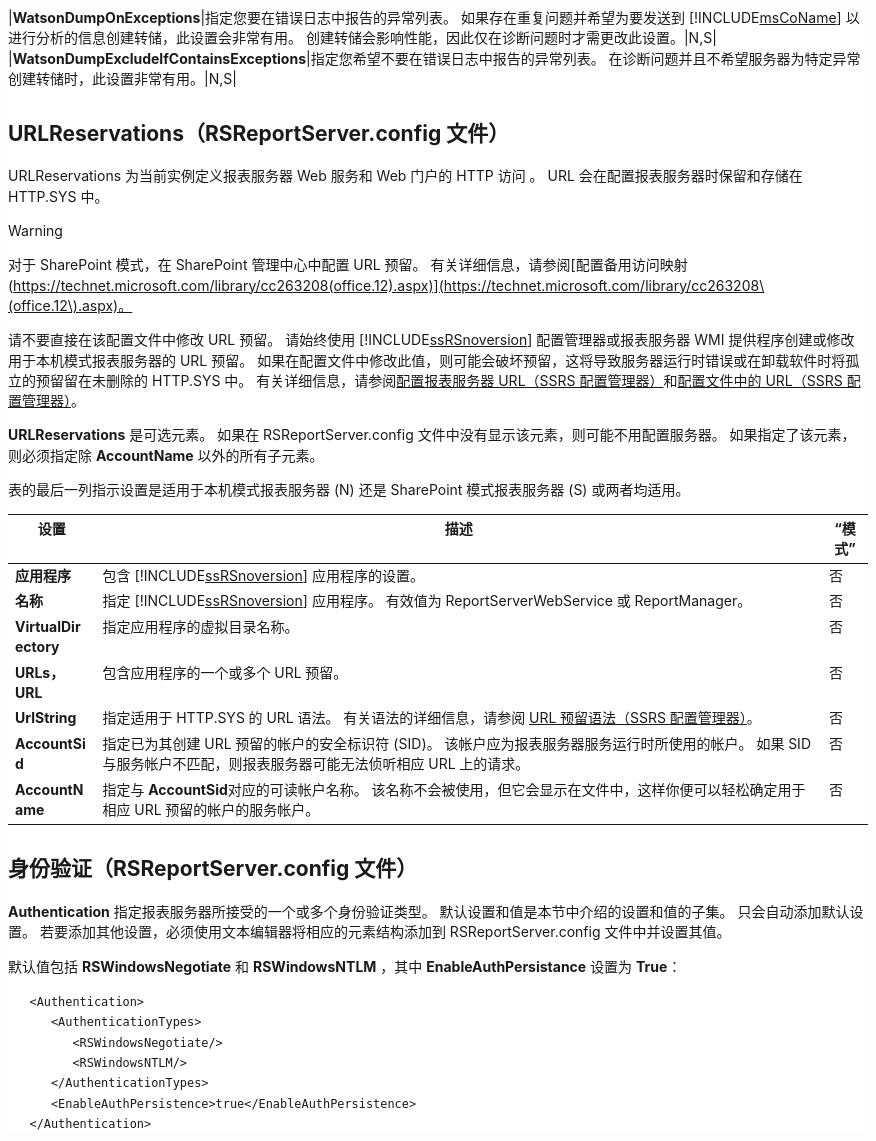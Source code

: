 |**WatsonDumpOnExceptions**|指定您要在错误日志中报告的异常列表。 如果存在重复问题并希望为要发送到 [!INCLUDE[msCoName](../../includes/msconame-md.md)] 以进行分析的信息创建转储，此设置会非常有用。 创建转储会影响性能，因此仅在诊断问题时才需更改此设置。|N,S|  
|**WatsonDumpExcludeIfContainsExceptions**|指定您希望不要在错误日志中报告的异常列表。 在诊断问题并且不希望服务器为特定异常创建转储时，此设置非常有用。|N,S|  
  
##  <a name="bkmk_URLReservations"></a> URLReservations（RSReportServer.config 文件）  
 URLReservations 为当前实例定义报表服务器 Web 服务和 Web 门户的 HTTP 访问  。 URL 会在配置报表服务器时保留和存储在 HTTP.SYS 中。  
  
> [!WARNING]  
>  对于 SharePoint 模式，在 SharePoint 管理中心中配置 URL 预留。 有关详细信息，请参阅[配置备用访问映射 (https://technet.microsoft.com/library/cc263208(office.12).aspx)](https://technet.microsoft.com/library/cc263208\(office.12\).aspx)。  
  
 请不要直接在该配置文件中修改 URL 预留。 请始终使用 [!INCLUDE[ssRSnoversion](../../includes/ssrsnoversion-md.md)] 配置管理器或报表服务器 WMI 提供程序创建或修改用于本机模式报表服务器的 URL 预留。 如果在配置文件中修改此值，则可能会破坏预留，这将导致服务器运行时错误或在卸载软件时将孤立的预留留在未删除的 HTTP.SYS 中。 有关详细信息，请参阅[配置报表服务器 URL（SSRS 配置管理器）](../../reporting-services/install-windows/configure-report-server-urls-ssrs-configuration-manager.md)和[配置文件中的 URL（SSRS 配置管理器）](../../reporting-services/install-windows/urls-in-configuration-files-ssrs-configuration-manager.md)。  
  
 **URLReservations** 是可选元素。 如果在 RSReportServer.config 文件中没有显示该元素，则可能不用配置服务器。 如果指定了该元素，则必须指定除 **AccountName** 以外的所有子元素。  
  
 表的最后一列指示设置是适用于本机模式报表服务器 (N) 还是 SharePoint 模式报表服务器 (S) 或两者均适用。  
  
|设置|描述|“模式”|  
|-------------|-----------------|----------|  
|**应用程序**|包含 [!INCLUDE[ssRSnoversion](../../includes/ssrsnoversion-md.md)] 应用程序的设置。|否|  
|**名称**|指定 [!INCLUDE[ssRSnoversion](../../includes/ssrsnoversion-md.md)] 应用程序。 有效值为 ReportServerWebService 或 ReportManager。|否|  
|**VirtualDirectory**|指定应用程序的虚拟目录名称。|否|  
|**URLs，URL**|包含应用程序的一个或多个 URL 预留。|否|  
|**UrlString**|指定适用于 HTTP.SYS 的 URL 语法。 有关语法的详细信息，请参阅 [URL 预留语法（SSRS 配置管理器）](../../reporting-services/install-windows/url-reservation-syntax-ssrs-configuration-manager.md)。|否|  
|**AccountSid**|指定已为其创建 URL 预留的帐户的安全标识符 (SID)。 该帐户应为报表服务器服务运行时所使用的帐户。 如果 SID 与服务帐户不匹配，则报表服务器可能无法侦听相应 URL 上的请求。|否|  
|**AccountName**|指定与 **AccountSid**对应的可读帐户名称。 该名称不会被使用，但它会显示在文件中，这样你便可以轻松确定用于相应 URL 预留的帐户的服务帐户。|否|  
  
##  <a name="bkmk_Authentication"></a> 身份验证（RSReportServer.config 文件）  
 **Authentication** 指定报表服务器所接受的一个或多个身份验证类型。 默认设置和值是本节中介绍的设置和值的子集。 只会自动添加默认设置。 若要添加其他设置，必须使用文本编辑器将相应的元素结构添加到 RSReportServer.config 文件中并设置其值。  
  
 默认值包括 **RSWindowsNegotiate** 和 **RSWindowsNTLM** ，其中 **EnableAuthPersistance** 设置为 **True**：  
  
```  
   <Authentication>  
      <AuthenticationTypes>  
         <RSWindowsNegotiate/>  
         <RSWindowsNTLM/>  
      </AuthenticationTypes>  
      <EnableAuthPersistence>true</EnableAuthPersistence>  
   </Authentication>  
```  
  